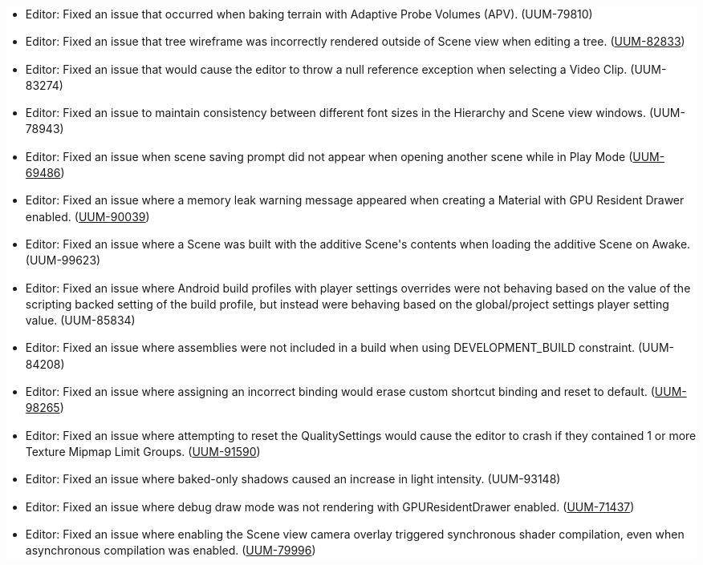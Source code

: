 - Editor: Fixed an issue that occurred when baking terrain with Adaptive Probe Volumes \(APV\).
    (UUM-79810)

- Editor: Fixed an issue that tree wireframe was incorrectly rendered outside of Scene view when editing a tree.
    ([UUM-82833](https://issuetracker.unity3d.com/issues/branch-editing-tools-draw-flashing-lines-with-black-backgrounds-in-editor-ui-windows))

- Editor: Fixed an issue that would cause the editor to throw a null reference exception when selecting a Video Clip.
    (UUM-83274)

- Editor: Fixed an issue to maintain consistency between different font sizes in the Hierarchy and Scene view windows.
    (UUM-78943)

- Editor: Fixed an issue when scene saving prompt did not appear when opening another scene while in Play Mode
    ([UUM-69486](https://issuetracker.unity3d.com/issues/scene-saving-prompt-doesnt-appear-when-opening-another-scene-while-in-play-mode))

- Editor: Fixed an issue where a memory leak warning message appeared when creating a Material with GPU Resident Drawer enabled.
    ([UUM-90039](https://issuetracker.unity3d.com/issues/memory-leak-warnings-are-thrown-when-creating-a-new-material))

- Editor: Fixed an issue where a Scene was built with the additive Scene's contents when loading the additive Scene on Awake.
    (UUM-99623)

- Editor: Fixed an issue where Android build profiles with player settings overrides were not behaving based on the value of the scripting backed setting of the build profile, but instead were behaving based on the global/project settings player setting value.
    (UUM-85834)

- Editor: Fixed an issue where assemblies were not included in a build when using DEVELOPMENT_BUILD constraint.
    (UUM-84208)

- Editor: Fixed an issue where assigning an incorrect binding would erase custom shortcut binding and reset to default.
    ([UUM-98265](https://issuetracker.unity3d.com/issues/global-shortcut-bind-is-set-to-default-instead-of-previous-value-when-setting-it-to-a-disallowed-key))

- Editor: Fixed an issue where attempting to reset the QualitySettings would cause the editor to crash if they contained 1 or more Texture Mipmap Limit Groups.
    ([UUM-91590](https://issuetracker.unity3d.com/issues/editor-crash-when-resetting-quality-settings-after-adding-new-group-in-mipmap-limit-groups))

- Editor: Fixed an issue where baked-only shadows caused an increase in light intensity.
    (UUM-93148)

- Editor: Fixed an issue where debug draw mode was not rendering with GPUResidentDrawer enabled.
    ([UUM-71437](https://issuetracker.unity3d.com/issues/scene-view-with-debug-draw-mode-enabled-is-gray-when-gpu-resident-drawer-is-enabled))

- Editor: Fixed an issue where enabling the Scene view camera overlay triggered synchronous shader compilation, even when asynchronous compilation was enabled.
    ([UUM-79996](https://issuetracker.unity3d.com/issues/shaders-are-compiled-synchronously-when-asynchronous-shader-compilation-is-enabled-and-the-camera-overlay-is-invoked))
